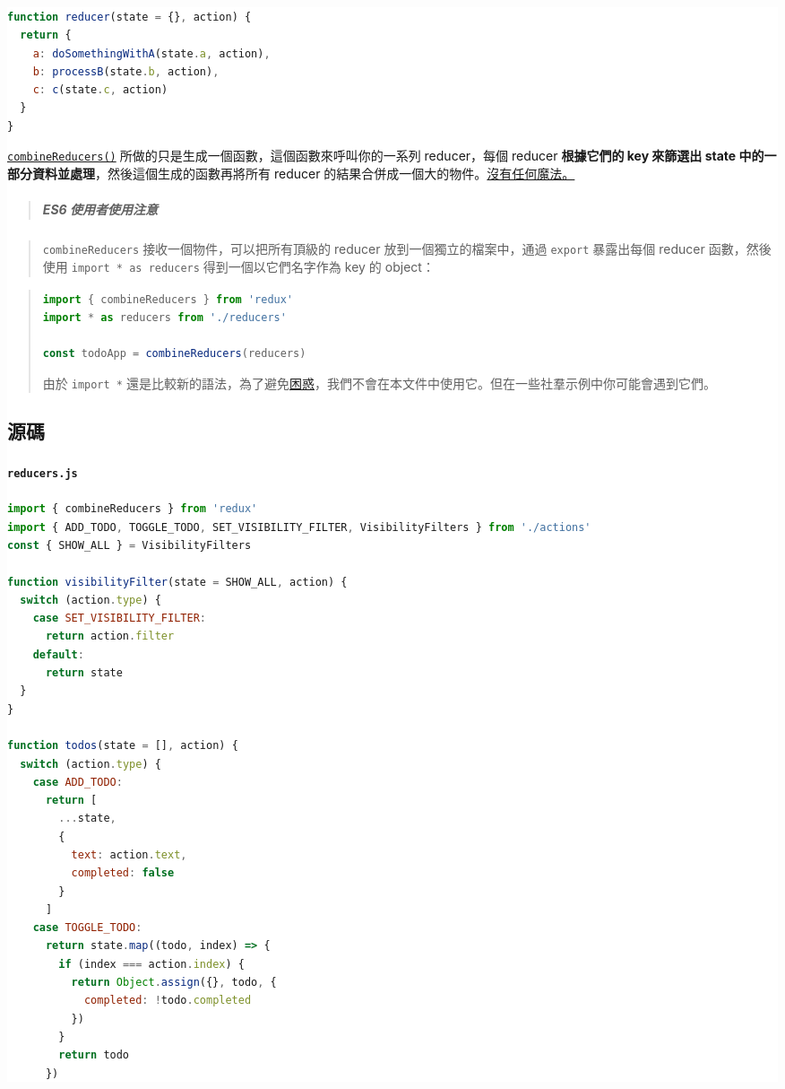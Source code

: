 ```js
function reducer(state = {}, action) {
  return {
    a: doSomethingWithA(state.a, action),
    b: processB(state.b, action),
    c: c(state.c, action)
  }
}
```

[`combineReducers()`](../api/combineReducers.md) 所做的只是生成一個函數，這個函數來呼叫你的一系列 reducer，每個 reducer **根據它們的 key 來篩選出 state 中的一部分資料並處理**，然後這個生成的函數再將所有 reducer 的結果合併成一個大的物件。[沒有任何魔法。](https://github.com/gaearon/redux/issues/428#issuecomment-129223274)

>##### ES6 使用者使用注意

>`combineReducers` 接收一個物件，可以把所有頂級的 reducer 放到一個獨立的檔案中，通過 `export` 暴露出每個 reducer 函數，然後使用 `import * as reducers` 得到一個以它們名字作為 key 的 object：

>```js
>import { combineReducers } from 'redux'
>import * as reducers from './reducers'
>
>const todoApp = combineReducers(reducers)
>```
>
>由於 `import *` 還是比較新的語法，為了避免[困惑](https://github.com/gaearon/redux/issues/428#issuecomment-129223274)，我們不會在本文件中使用它。但在一些社羣示例中你可能會遇到它們。

## 源碼

#### `reducers.js`

```js
import { combineReducers } from 'redux'
import { ADD_TODO, TOGGLE_TODO, SET_VISIBILITY_FILTER, VisibilityFilters } from './actions'
const { SHOW_ALL } = VisibilityFilters

function visibilityFilter(state = SHOW_ALL, action) {
  switch (action.type) {
    case SET_VISIBILITY_FILTER:
      return action.filter
    default:
      return state
  }
}

function todos(state = [], action) {
  switch (action.type) {
    case ADD_TODO:
      return [
        ...state,
        {
          text: action.text,
          completed: false
        }
      ]
    case TOGGLE_TODO:
      return state.map((todo, index) => {
        if (index === action.index) {
          return Object.assign({}, todo, {
            completed: !todo.completed
          })
        }
        return todo
      })
```